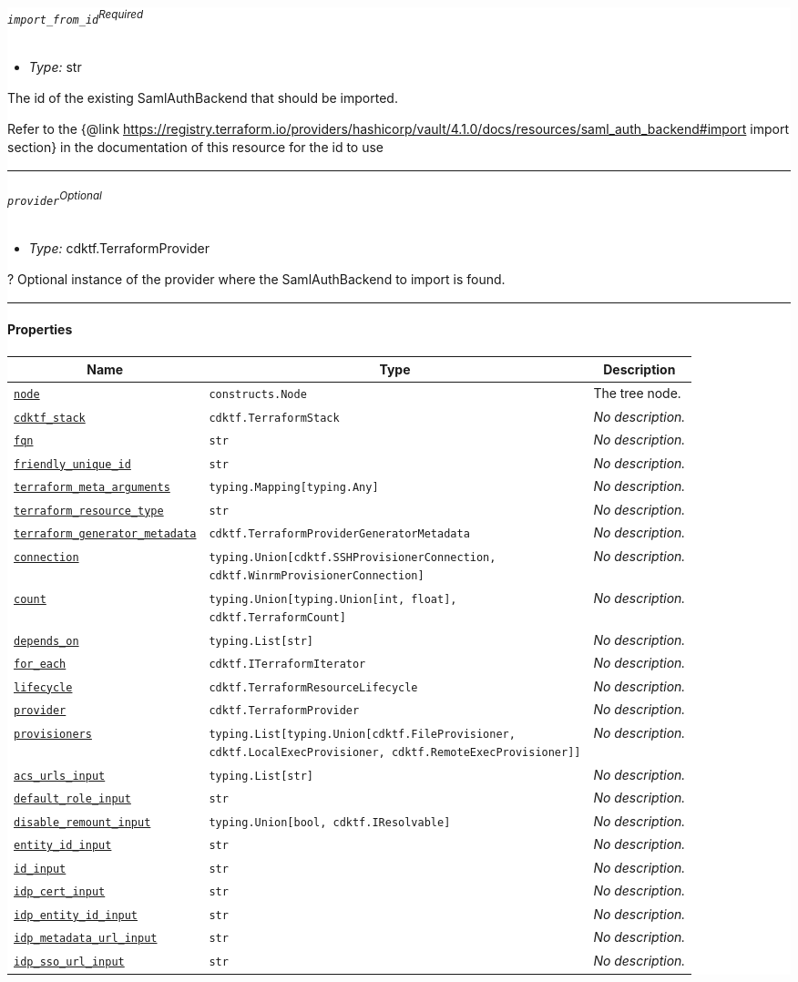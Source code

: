 ###### `import_from_id`<sup>Required</sup> <a name="import_from_id" id="@cdktf/provider-vault.samlAuthBackend.SamlAuthBackend.generateConfigForImport.parameter.importFromId"></a>

- *Type:* str

The id of the existing SamlAuthBackend that should be imported.

Refer to the {@link https://registry.terraform.io/providers/hashicorp/vault/4.1.0/docs/resources/saml_auth_backend#import import section} in the documentation of this resource for the id to use

---

###### `provider`<sup>Optional</sup> <a name="provider" id="@cdktf/provider-vault.samlAuthBackend.SamlAuthBackend.generateConfigForImport.parameter.provider"></a>

- *Type:* cdktf.TerraformProvider

? Optional instance of the provider where the SamlAuthBackend to import is found.

---

#### Properties <a name="Properties" id="Properties"></a>

| **Name** | **Type** | **Description** |
| --- | --- | --- |
| <code><a href="#@cdktf/provider-vault.samlAuthBackend.SamlAuthBackend.property.node">node</a></code> | <code>constructs.Node</code> | The tree node. |
| <code><a href="#@cdktf/provider-vault.samlAuthBackend.SamlAuthBackend.property.cdktfStack">cdktf_stack</a></code> | <code>cdktf.TerraformStack</code> | *No description.* |
| <code><a href="#@cdktf/provider-vault.samlAuthBackend.SamlAuthBackend.property.fqn">fqn</a></code> | <code>str</code> | *No description.* |
| <code><a href="#@cdktf/provider-vault.samlAuthBackend.SamlAuthBackend.property.friendlyUniqueId">friendly_unique_id</a></code> | <code>str</code> | *No description.* |
| <code><a href="#@cdktf/provider-vault.samlAuthBackend.SamlAuthBackend.property.terraformMetaArguments">terraform_meta_arguments</a></code> | <code>typing.Mapping[typing.Any]</code> | *No description.* |
| <code><a href="#@cdktf/provider-vault.samlAuthBackend.SamlAuthBackend.property.terraformResourceType">terraform_resource_type</a></code> | <code>str</code> | *No description.* |
| <code><a href="#@cdktf/provider-vault.samlAuthBackend.SamlAuthBackend.property.terraformGeneratorMetadata">terraform_generator_metadata</a></code> | <code>cdktf.TerraformProviderGeneratorMetadata</code> | *No description.* |
| <code><a href="#@cdktf/provider-vault.samlAuthBackend.SamlAuthBackend.property.connection">connection</a></code> | <code>typing.Union[cdktf.SSHProvisionerConnection, cdktf.WinrmProvisionerConnection]</code> | *No description.* |
| <code><a href="#@cdktf/provider-vault.samlAuthBackend.SamlAuthBackend.property.count">count</a></code> | <code>typing.Union[typing.Union[int, float], cdktf.TerraformCount]</code> | *No description.* |
| <code><a href="#@cdktf/provider-vault.samlAuthBackend.SamlAuthBackend.property.dependsOn">depends_on</a></code> | <code>typing.List[str]</code> | *No description.* |
| <code><a href="#@cdktf/provider-vault.samlAuthBackend.SamlAuthBackend.property.forEach">for_each</a></code> | <code>cdktf.ITerraformIterator</code> | *No description.* |
| <code><a href="#@cdktf/provider-vault.samlAuthBackend.SamlAuthBackend.property.lifecycle">lifecycle</a></code> | <code>cdktf.TerraformResourceLifecycle</code> | *No description.* |
| <code><a href="#@cdktf/provider-vault.samlAuthBackend.SamlAuthBackend.property.provider">provider</a></code> | <code>cdktf.TerraformProvider</code> | *No description.* |
| <code><a href="#@cdktf/provider-vault.samlAuthBackend.SamlAuthBackend.property.provisioners">provisioners</a></code> | <code>typing.List[typing.Union[cdktf.FileProvisioner, cdktf.LocalExecProvisioner, cdktf.RemoteExecProvisioner]]</code> | *No description.* |
| <code><a href="#@cdktf/provider-vault.samlAuthBackend.SamlAuthBackend.property.acsUrlsInput">acs_urls_input</a></code> | <code>typing.List[str]</code> | *No description.* |
| <code><a href="#@cdktf/provider-vault.samlAuthBackend.SamlAuthBackend.property.defaultRoleInput">default_role_input</a></code> | <code>str</code> | *No description.* |
| <code><a href="#@cdktf/provider-vault.samlAuthBackend.SamlAuthBackend.property.disableRemountInput">disable_remount_input</a></code> | <code>typing.Union[bool, cdktf.IResolvable]</code> | *No description.* |
| <code><a href="#@cdktf/provider-vault.samlAuthBackend.SamlAuthBackend.property.entityIdInput">entity_id_input</a></code> | <code>str</code> | *No description.* |
| <code><a href="#@cdktf/provider-vault.samlAuthBackend.SamlAuthBackend.property.idInput">id_input</a></code> | <code>str</code> | *No description.* |
| <code><a href="#@cdktf/provider-vault.samlAuthBackend.SamlAuthBackend.property.idpCertInput">idp_cert_input</a></code> | <code>str</code> | *No description.* |
| <code><a href="#@cdktf/provider-vault.samlAuthBackend.SamlAuthBackend.property.idpEntityIdInput">idp_entity_id_input</a></code> | <code>str</code> | *No description.* |
| <code><a href="#@cdktf/provider-vault.samlAuthBackend.SamlAuthBackend.property.idpMetadataUrlInput">idp_metadata_url_input</a></code> | <code>str</code> | *No description.* |
| <code><a href="#@cdktf/provider-vault.samlAuthBackend.SamlAuthBackend.property.idpSsoUrlInput">idp_sso_url_input</a></code> | <code>str</code> | *No description.* |